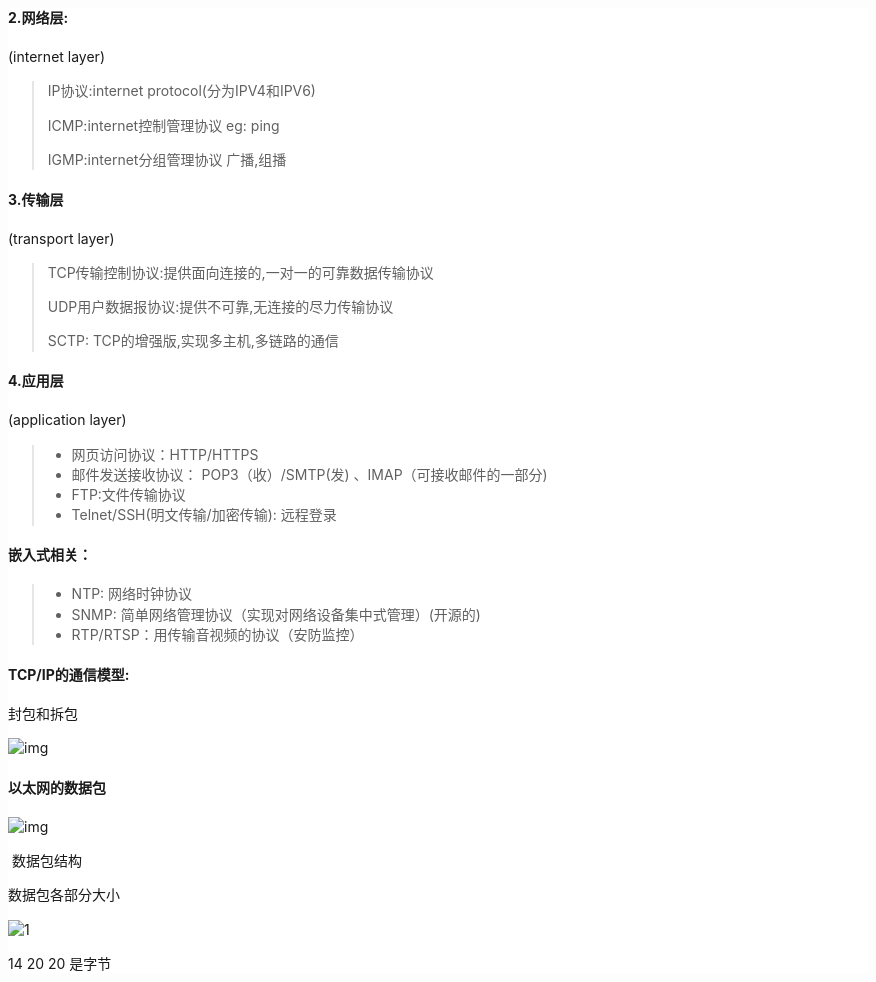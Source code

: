 #### 2.网络层:

(internet layer)

> IP协议:internet protocol(分为IPV4和IPV6)
>
> ICMP:internet控制管理协议 eg: ping
>
> IGMP:internet分组管理协议 广播,组播

#### 3.传输层

(transport layer)

> TCP传输控制协议:提供面向连接的,一对一的可靠数据传输协议
>
> UDP用户数据报协议:提供不可靠,无连接的尽力传输协议
>
> SCTP: TCP的增强版,实现多主机,多链路的通信

#### 4.应用层

(application layer)

> - 网页访问协议：HTTP/HTTPS
> - 邮件发送接收协议： POP3（收）/SMTP(发) 、IMAP（可接收邮件的一部分)
> - FTP:文件传输协议
> - Telnet/SSH(明文传输/加密传输): 远程登录  

#### 嵌入式相关：

> - NTP: 网络时钟协议
> - SNMP: 简单网络管理协议（实现对网络设备集中式管理）(开源的)   
> - RTP/RTSP：用传输音视频的协议（安防监控）

#### TCP/IP的通信模型:

封包和拆包

![img](F:\Typora\clipboard-1625215414487.png)





#### 以太网的数据包

![img](F:\Typora\clipboard-1625215418431.png)

​		数据包结构



数据包各部分大小

![1](F:\Typora\image-20210703092511853.png)

14 20 20 是字节
